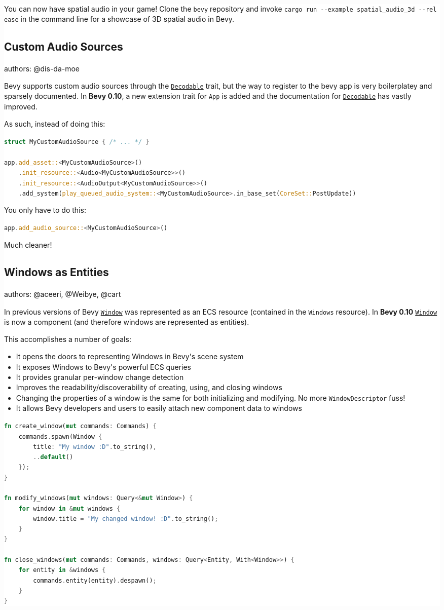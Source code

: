 You can now have spatial audio in your game! Clone the `bevy` repository and invoke `cargo run --example spatial_audio_3d --release` in the command line for a showcase of 3D spatial audio in Bevy.

[`rodio`]: https://crates.io/crates/rodio
[reverse-channels-bug]: https://github.com/RustAudio/rodio/issues/444
[rodio-pr]: https://github.com/RustAudio/rodio/pull/455

## Custom Audio Sources

<div class="release-feature-authors">authors: @dis-da-moe</div>

Bevy supports custom audio sources through the [`Decodable`] trait, but the way to register to the bevy app is very boilerplatey and sparsely documented. In **Bevy 0.10**, a new extension trait for `App` is added and the documentation for [`Decodable`] has vastly improved.

As such, instead of doing this:

```rust
struct MyCustomAudioSource { /* ... */ }

app.add_asset::<MyCustomAudioSource>()
    .init_resource::<Audio<MyCustomAudioSource>>()
    .init_resource::<AudioOutput<MyCustomAudioSource>>()
    .add_system(play_queued_audio_system::<MyCustomAudioSource>.in_base_set(CoreSet::PostUpdate))
```

You only have to do this:

```rust
app.add_audio_source::<MyCustomAudioSource>()
```

Much cleaner!

[`Decodable`]: https://docs.rs/bevy_audio/latest/bevy_audio/trait.Decodable.html

## Windows as Entities

<div class="release-feature-authors">authors: @aceeri, @Weibye, @cart</div>

In previous versions of Bevy [`Window`] was represented as an ECS resource (contained in the `Windows` resource). In **Bevy 0.10** [`Window`] is now a component (and therefore windows are represented as entities).

This accomplishes a number of goals:

* It opens the doors to representing Windows in Bevy's scene system
* It exposes Windows to Bevy's powerful ECS queries
* It provides granular per-window change detection
* Improves the readability/discoverability of creating, using, and closing windows
* Changing the properties of a window is the same for both initializing and modifying. No more `WindowDescriptor` fuss!
* It allows Bevy developers and users to easily attach new component data to windows

```rust
fn create_window(mut commands: Commands) {
    commands.spawn(Window {
        title: "My window :D".to_string(),
        ..default()
    });
}

fn modify_windows(mut windows: Query<&mut Window>) {
    for window in &mut windows {
        window.title = "My changed window! :D".to_string();
    }
}

fn close_windows(mut commands: Commands, windows: Query<Entity, With<Window>>) {
    for entity in &windows {
        commands.entity(entity).despawn();
    }
}
```

[`ColorGrading`]: https://docs.rs/bevy/0.10.0/bevy/render/view/struct.ColorGrading.html
[`Window`]: https://docs.rs/bevy/0.10.0/bevy/window/struct.Window.html
[`ShaderDefVal`]: https://docs.rs/bevy/0.10.0/bevy/render/render_resource/enum.ShaderDefVal.html
[`Query::par_iter`]: https://docs.rs/bevy/0.10.0/bevy/ecs/system/struct.Query.html#method.par_iter
[`AlphaMode`]: https://docs.rs/bevy/0.10.0/bevy/pbr/enum.AlphaMode.html
[`StandardMaterial`]: https://docs.rs/bevy/0.10.0/bevy/pbr/struct.StandardMaterial.html
[`FogSettings`]: https://docs.rs/bevy/0.10.0/bevy/pbr/struct.FogSettings.html
[`FogFalloff`]: https://docs.rs/bevy/0.10.0/bevy/pbr/enum.FogFalloff.html
[`DirectionalLight`]: https://docs.rs/bevy/0.10.0/bevy/pbr/struct.DirectionalLight.html
[`Plane`]: https://docs.rs/bevy/0.10.0/bevy/prelude/shape/struct.Plane.html
[`Visibility`]: https://docs.rs/bevy/0.10.0/bevy/render/view/enum.Visibility.html
[`Entity`]: https://docs.rs/bevy/0.10.0/bevy/ecs/entity/index.html
[`AsBindGroup`]: https://docs.rs/bevy/0.10.0/bevy/render/render_resource/trait.AsBindGroup.html
[`ExtractComponent`]: https://docs.rs/bevy/0.10.0/bevy/render/extract_component/trait.ExtractComponent.html
[`GamepadEventRaw`]: https://docs.rs/bevy/0.9.0/bevy/input/gamepad/struct.GamepadEventRaw.html
[`GamepadConnectionEvent`]: https://docs.rs/bevy/0.10.0/bevy/input/gamepad/struct.GamepadConnectionEvent.html
[`GamepadAxisChangedEvent`]: https://docs.rs/bevy/0.10.0/bevy/input/gamepad/struct.GamepadAxisChangedEvent.html
[`GamepadButtonChangedEvent`]: https://docs.rs/bevy/0.10.0/bevy/input/gamepad/struct.GamepadButtonChangedEvent.html
[`GamepadEvent`]: https://docs.rs/bevy/0.10.0/bevy/input/gamepad/enum.GamepadEvent.html
[`ReflectFromReflect`]: https://docs.rs/bevy/0.10.0/bevy/reflect/struct.ReflectFromReflect.html
[`TypeRegistry`]: https://docs.rs/bevy/0.10.0/bevy/reflect/struct.TypeRegistry.html
[`std::collections::VecDeque`]: https://doc.rust-lang.org/std/collections/vec_deque/struct.VecDeque.html
[`List`]: https://docs.rs/bevy/0.10.0/bevy/reflect/trait.List.html
[`Map`]: https://docs.rs/bevy/0.10.0/bevy/reflect/trait.Map.html
[`Reflect`]: https://docs.rs/bevy/0.10.0/bevy/reflect/trait.Reflect.html
[`EntityRef`]: https://docs.rs/bevy/0.10.0/bevy/ecs/world/struct.EntityRef.html
[`EntityMut`]: https://docs.rs/bevy/0.10.0/bevy/ecs/world/struct.EntityMut.html
[`World`]: https://docs.rs/bevy/0.10.0/bevy/ecs/world/struct.World.html
[`RelativeCursorPosition`]: https://docs.rs/bevy/0.10.0/bevy/ui/struct.RelativeCursorPosition.html
[`Default`]: https://doc.rust-lang.org/std/default/trait.Default.html
[`Color`]: https://docs.rs/bevy/0.10.0/bevy/render/color/enum.Color.html
[`TaskPoolPlugin`]: https://docs.rs/bevy/0.10.0/bevy/core/struct.TaskPoolPlugin.html
[`TypeRegistrationPlugin`]: https://docs.rs/bevy/0.10.0/bevy/core/struct.TypeRegistrationPlugin.html
[`FrameCountPlugin`]: https://docs.rs/bevy/0.10.0/bevy/core/struct.FrameCountPlugin.html
[`EntityCommand`]: https://docs.rs/bevy/0.10.0/bevy/ecs/system/trait.EntityCommand.html
[`Commands`]: https://docs.rs/bevy/0.10.0/bevy/ecs/system/struct.Commands.html
[`AnimationPlayer`]: https://docs.rs/bevy/0.10.0/bevy/animation/struct.AnimationPlayer.html
[`play_with_transition`]: https://docs.rs/bevy/0.10/bevy/animation/struct.AnimationPlayer.html#method.play_with_transition